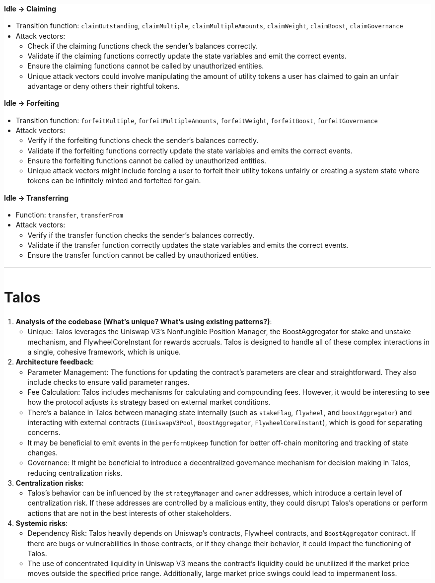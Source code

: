 **Idle -> Claiming**

- Transition function: `claimOutstanding`, `claimMultiple`, `claimMultipleAmounts`, `claimWeight`, `claimBoost`, `claimGovernance`
- Attack vectors:
    - Check if the claiming functions check the sender’s balances correctly.
    - Validate if the claiming functions correctly update the state variables and emit the correct events.
    - Ensure the claiming functions cannot be called by unauthorized entities.
    - Unique attack vectors could involve manipulating the amount of utility tokens a user has claimed to gain an unfair advantage or deny others their rightful tokens.

**Idle -> Forfeiting**

- Transition function: `forfeitMultiple`, `forfeitMultipleAmounts`, `forfeitWeight`, `forfeitBoost`, `forfeitGovernance`
- Attack vectors:
    - Verify if the forfeiting functions check the sender’s balances correctly.
    - Validate if the forfeiting functions correctly update the state variables and emits the correct events.
    - Ensure the forfeiting functions cannot be called by unauthorized entities.
    - Unique attack vectors might include forcing a user to forfeit their utility tokens unfairly or creating a system state where tokens can be infinitely minted and forfeited for gain.

**Idle -> Transferring**

- Function: `transfer`, `transferFrom`
- Attack vectors:
    - Verify if the transfer function checks the sender’s balances correctly.
    - Validate if the transfer function correctly updates the state variables and emits the correct events.
    - Ensure the transfer function cannot be called by unauthorized entities.

---

# Talos

1. **Analysis of the codebase (What’s unique? What’s using existing patterns?)**:
    - Unique: Talos leverages the Uniswap V3’s Nonfungible Position Manager, the BoostAggregator for stake and unstake mechanism, and FlywheelCoreInstant for rewards accruals. Talos is designed to handle all of these complex interactions in a single, cohesive framework, which is unique.
2. **Architecture feedback**:
    - Parameter Management: The functions for updating the contract’s parameters are clear and straightforward. They also include checks to ensure valid parameter ranges.
    - Fee Calculation: Talos includes mechanisms for calculating and compounding fees. However, it would be interesting to see how the protocol adjusts its strategy based on external market conditions.
    - There’s a balance in Talos between managing state internally (such as `stakeFlag`, `flywheel`, and `boostAggregator`) and interacting with external contracts (`IUniswapV3Pool`, `BoostAggregator`, `FlywheelCoreInstant`), which is good for separating concerns.
    - It may be beneficial to emit events in the `performUpkeep` function for better off-chain monitoring and tracking of state changes.
    - Governance: It might be beneficial to introduce a decentralized governance mechanism for decision making in Talos, reducing centralization risks.
3. **Centralization risks**:
    - Talos’s behavior can be influenced by the `strategyManager` and `owner` addresses, which introduce a certain level of centralization risk. If these addresses are controlled by a malicious entity, they could disrupt Talos’s operations or perform actions that are not in the best interests of other stakeholders.
4. **Systemic risks**:
    - Dependency Risk: Talos heavily depends on Uniswap’s contracts, Flywheel contracts, and `BoostAggregator` contract. If there are bugs or vulnerabilities in those contracts, or if they change their behavior, it could impact the functioning of Talos.
    - The use of concentrated liquidity in Uniswap V3 means the contract’s liquidity could be unutilized if the market price moves outside the specified price range. Additionally, large market price swings could lead to impermanent loss.